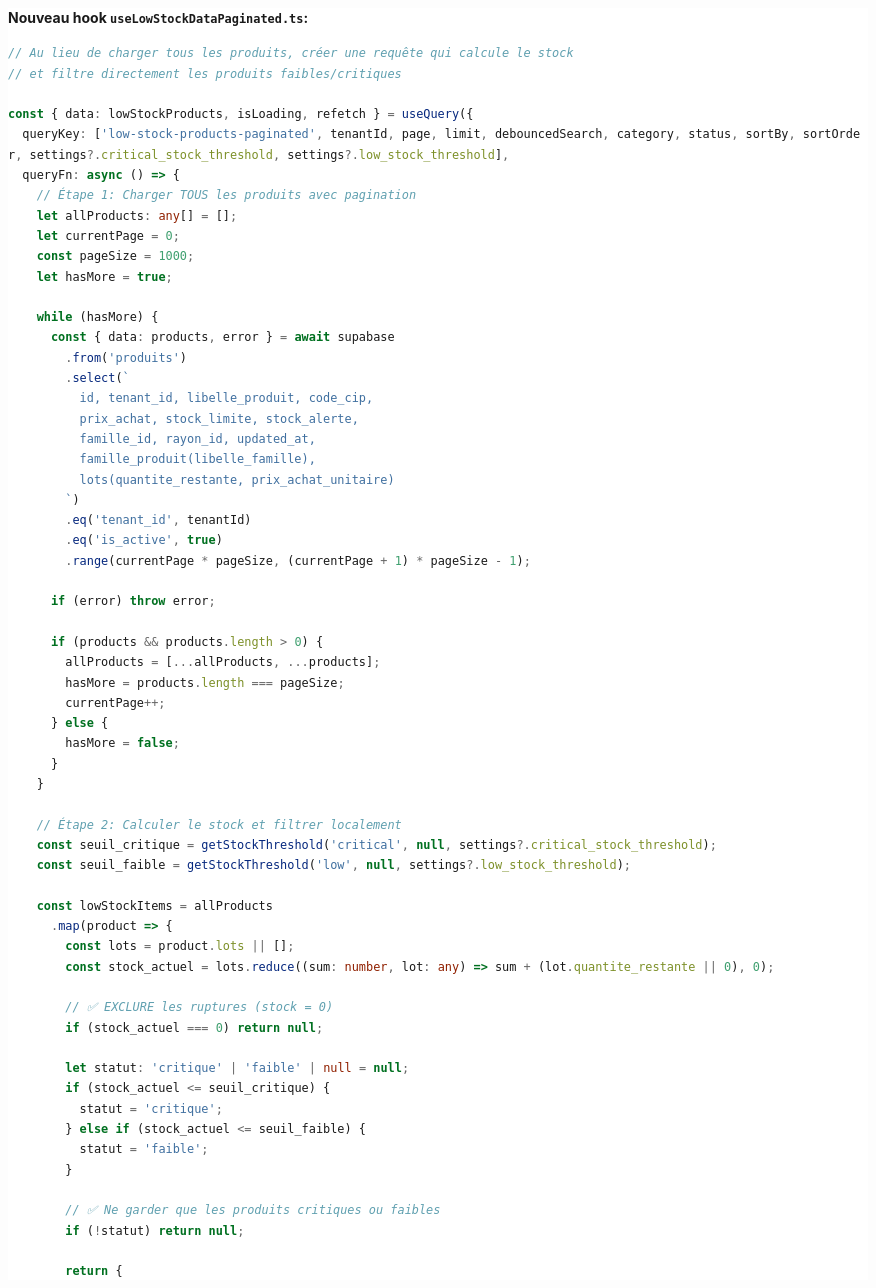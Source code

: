 **Nouveau hook `useLowStockDataPaginated.ts`:**
```typescript
// Au lieu de charger tous les produits, créer une requête qui calcule le stock
// et filtre directement les produits faibles/critiques

const { data: lowStockProducts, isLoading, refetch } = useQuery({
  queryKey: ['low-stock-products-paginated', tenantId, page, limit, debouncedSearch, category, status, sortBy, sortOrder, settings?.critical_stock_threshold, settings?.low_stock_threshold],
  queryFn: async () => {
    // Étape 1: Charger TOUS les produits avec pagination
    let allProducts: any[] = [];
    let currentPage = 0;
    const pageSize = 1000;
    let hasMore = true;

    while (hasMore) {
      const { data: products, error } = await supabase
        .from('produits')
        .select(`
          id, tenant_id, libelle_produit, code_cip,
          prix_achat, stock_limite, stock_alerte,
          famille_id, rayon_id, updated_at,
          famille_produit(libelle_famille),
          lots(quantite_restante, prix_achat_unitaire)
        `)
        .eq('tenant_id', tenantId)
        .eq('is_active', true)
        .range(currentPage * pageSize, (currentPage + 1) * pageSize - 1);

      if (error) throw error;

      if (products && products.length > 0) {
        allProducts = [...allProducts, ...products];
        hasMore = products.length === pageSize;
        currentPage++;
      } else {
        hasMore = false;
      }
    }

    // Étape 2: Calculer le stock et filtrer localement
    const seuil_critique = getStockThreshold('critical', null, settings?.critical_stock_threshold);
    const seuil_faible = getStockThreshold('low', null, settings?.low_stock_threshold);

    const lowStockItems = allProducts
      .map(product => {
        const lots = product.lots || [];
        const stock_actuel = lots.reduce((sum: number, lot: any) => sum + (lot.quantite_restante || 0), 0);

        // ✅ EXCLURE les ruptures (stock = 0)
        if (stock_actuel === 0) return null;

        let statut: 'critique' | 'faible' | null = null;
        if (stock_actuel <= seuil_critique) {
          statut = 'critique';
        } else if (stock_actuel <= seuil_faible) {
          statut = 'faible';
        }

        // ✅ Ne garder que les produits critiques ou faibles
        if (!statut) return null;

        return {
```